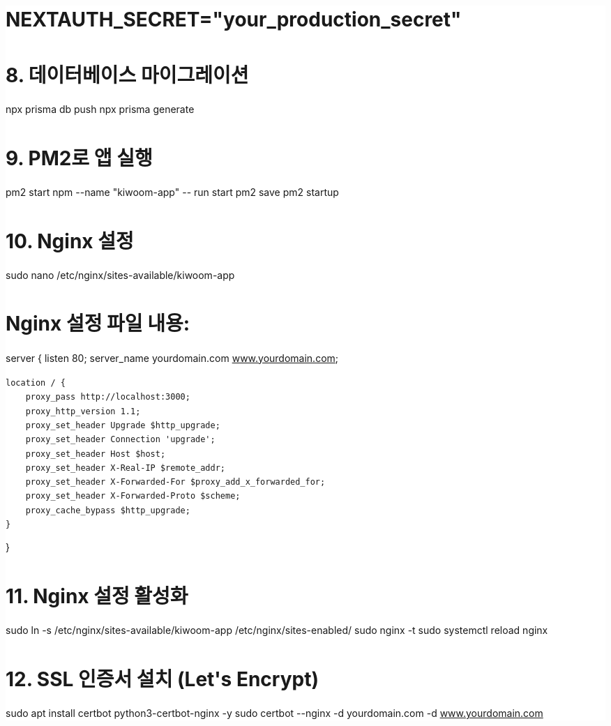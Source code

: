 # NEXTAUTH_SECRET="your_production_secret"

# 8. 데이터베이스 마이그레이션

npx prisma db push
npx prisma generate

# 9. PM2로 앱 실행

pm2 start npm --name "kiwoom-app" -- run start
pm2 save
pm2 startup

# 10. Nginx 설정

sudo nano /etc/nginx/sites-available/kiwoom-app

# Nginx 설정 파일 내용:

server {
listen 80;
server_name yourdomain.com www.yourdomain.com;

    location / {
        proxy_pass http://localhost:3000;
        proxy_http_version 1.1;
        proxy_set_header Upgrade $http_upgrade;
        proxy_set_header Connection 'upgrade';
        proxy_set_header Host $host;
        proxy_set_header X-Real-IP $remote_addr;
        proxy_set_header X-Forwarded-For $proxy_add_x_forwarded_for;
        proxy_set_header X-Forwarded-Proto $scheme;
        proxy_cache_bypass $http_upgrade;
    }

}

# 11. Nginx 설정 활성화

sudo ln -s /etc/nginx/sites-available/kiwoom-app /etc/nginx/sites-enabled/
sudo nginx -t
sudo systemctl reload nginx

# 12. SSL 인증서 설치 (Let's Encrypt)

sudo apt install certbot python3-certbot-nginx -y
sudo certbot --nginx -d yourdomain.com -d www.yourdomain.com
